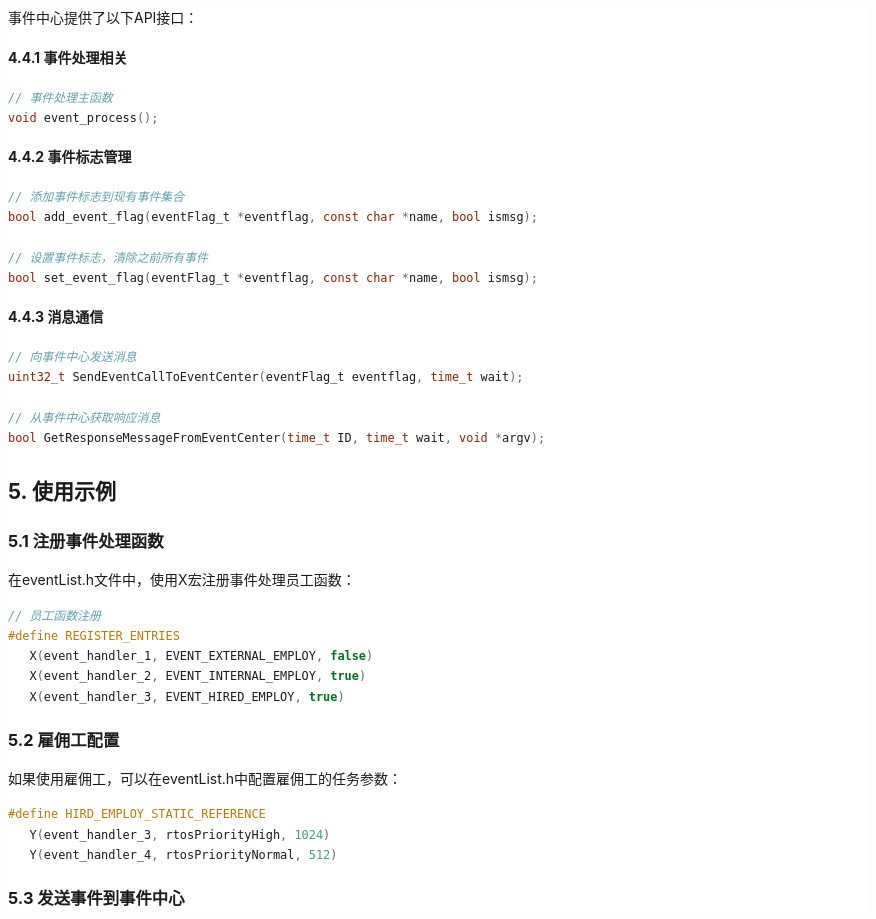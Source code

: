 事件中心提供了以下API接口：

#### 4.4.1 事件处理相关

```c
// 事件处理主函数
void event_process();
```

#### 4.4.2 事件标志管理

```c
// 添加事件标志到现有事件集合
bool add_event_flag(eventFlag_t *eventflag, const char *name, bool ismsg);

// 设置事件标志，清除之前所有事件
bool set_event_flag(eventFlag_t *eventflag, const char *name, bool ismsg);
```

#### 4.4.3 消息通信

```c
// 向事件中心发送消息
uint32_t SendEventCallToEventCenter(eventFlag_t eventflag, time_t wait);

// 从事件中心获取响应消息
bool GetResponseMessageFromEventCenter(time_t ID, time_t wait, void *argv);
```

## 5. 使用示例

### 5.1 注册事件处理函数

在eventList.h文件中，使用X宏注册事件处理员工函数：

```c
// 员工函数注册
#define REGISTER_ENTRIES     
   X(event_handler_1, EVENT_EXTERNAL_EMPLOY, false)     
   X(event_handler_2, EVENT_INTERNAL_EMPLOY, true)     
   X(event_handler_3, EVENT_HIRED_EMPLOY, true)
```

### 5.2 雇佣工配置

如果使用雇佣工，可以在eventList.h中配置雇佣工的任务参数：

```c
#define HIRD_EMPLOY_STATIC_REFERENCE     
   Y(event_handler_3, rtosPriorityHigh, 1024)     
   Y(event_handler_4, rtosPriorityNormal, 512)
```

### 5.3 发送事件到事件中心
